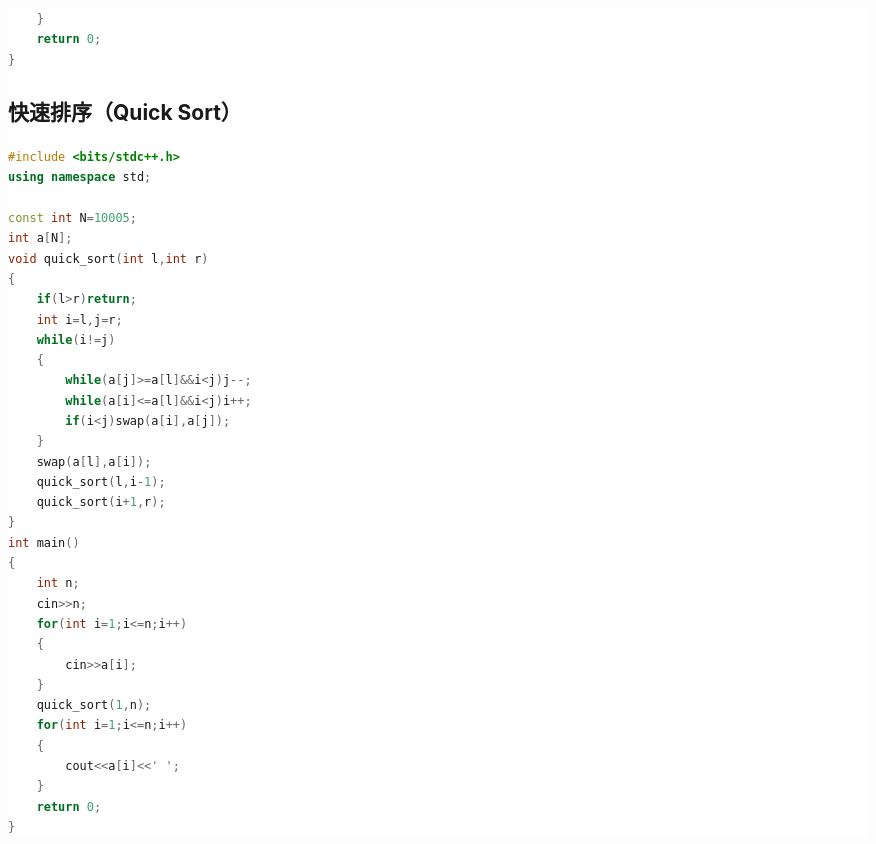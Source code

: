 ```cpp
	}
	return 0;
}
```

## 快速排序（Quick Sort）

```cpp
#include <bits/stdc++.h>
using namespace std;

const int N=10005;
int a[N];
void quick_sort(int l,int r)
{
	if(l>r)return;
	int i=l,j=r;
	while(i!=j)
	{
		while(a[j]>=a[l]&&i<j)j--;
		while(a[i]<=a[l]&&i<j)i++;
		if(i<j)swap(a[i],a[j]);
	}
	swap(a[l],a[i]);
	quick_sort(l,i-1);
	quick_sort(i+1,r);
}
int main()
{
	int n;
	cin>>n;
	for(int i=1;i<=n;i++)
	{
		cin>>a[i];
	}
	quick_sort(1,n);
	for(int i=1;i<=n;i++)
	{
		cout<<a[i]<<' ';
	}
	return 0;
}
```
